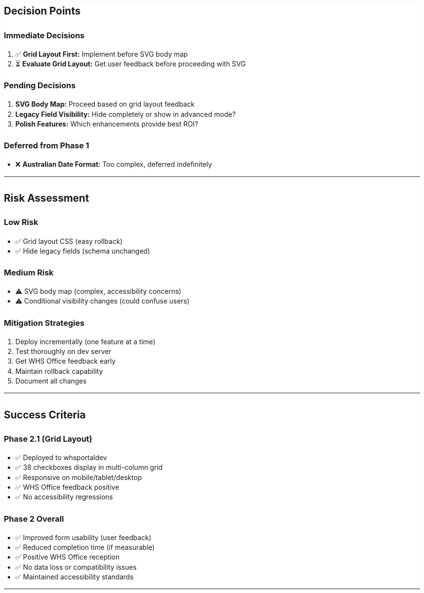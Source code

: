 
## Decision Points

### Immediate Decisions
1. ✅ **Grid Layout First:** Implement before SVG body map
2. ⏳ **Evaluate Grid Layout:** Get user feedback before proceeding with SVG

### Pending Decisions
1. **SVG Body Map:** Proceed based on grid layout feedback
2. **Legacy Field Visibility:** Hide completely or show in advanced mode?
3. **Polish Features:** Which enhancements provide best ROI?

### Deferred from Phase 1
- ❌ **Australian Date Format:** Too complex, deferred indefinitely

---

## Risk Assessment

### Low Risk
- ✅ Grid layout CSS (easy rollback)
- ✅ Hide legacy fields (schema unchanged)

### Medium Risk
- ⚠️ SVG body map (complex, accessibility concerns)
- ⚠️ Conditional visibility changes (could confuse users)

### Mitigation Strategies
1. Deploy incrementally (one feature at a time)
2. Test thoroughly on dev server
3. Get WHS Office feedback early
4. Maintain rollback capability
5. Document all changes

---

## Success Criteria

### Phase 2.1 (Grid Layout)
- ✅ Deployed to whsportaldev
- ✅ 38 checkboxes display in multi-column grid
- ✅ Responsive on mobile/tablet/desktop
- ✅ WHS Office feedback positive
- ✅ No accessibility regressions

### Phase 2 Overall
- ✅ Improved form usability (user feedback)
- ✅ Reduced completion time (if measurable)
- ✅ Positive WHS Office reception
- ✅ No data loss or compatibility issues
- ✅ Maintained accessibility standards

---